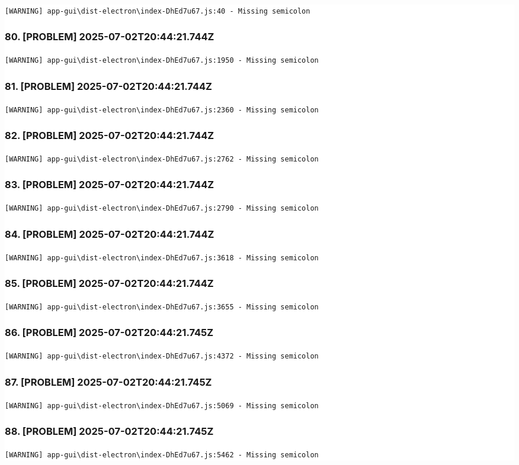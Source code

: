 ```
[WARNING] app-gui\dist-electron\index-DhEd7u67.js:40 - Missing semicolon
```

### 80. [PROBLEM] 2025-07-02T20:44:21.744Z

```
[WARNING] app-gui\dist-electron\index-DhEd7u67.js:1950 - Missing semicolon
```

### 81. [PROBLEM] 2025-07-02T20:44:21.744Z

```
[WARNING] app-gui\dist-electron\index-DhEd7u67.js:2360 - Missing semicolon
```

### 82. [PROBLEM] 2025-07-02T20:44:21.744Z

```
[WARNING] app-gui\dist-electron\index-DhEd7u67.js:2762 - Missing semicolon
```

### 83. [PROBLEM] 2025-07-02T20:44:21.744Z

```
[WARNING] app-gui\dist-electron\index-DhEd7u67.js:2790 - Missing semicolon
```

### 84. [PROBLEM] 2025-07-02T20:44:21.744Z

```
[WARNING] app-gui\dist-electron\index-DhEd7u67.js:3618 - Missing semicolon
```

### 85. [PROBLEM] 2025-07-02T20:44:21.744Z

```
[WARNING] app-gui\dist-electron\index-DhEd7u67.js:3655 - Missing semicolon
```

### 86. [PROBLEM] 2025-07-02T20:44:21.745Z

```
[WARNING] app-gui\dist-electron\index-DhEd7u67.js:4372 - Missing semicolon
```

### 87. [PROBLEM] 2025-07-02T20:44:21.745Z

```
[WARNING] app-gui\dist-electron\index-DhEd7u67.js:5069 - Missing semicolon
```

### 88. [PROBLEM] 2025-07-02T20:44:21.745Z

```
[WARNING] app-gui\dist-electron\index-DhEd7u67.js:5462 - Missing semicolon
```
